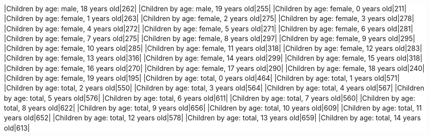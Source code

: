 |Children by age: male, 18 years old|262|
|Children by age: male, 19 years old|255|
|Children by age: female, 0 years old|211|
|Children by age: female, 1 years old|263|
|Children by age: female, 2 years old|275|
|Children by age: female, 3 years old|278|
|Children by age: female, 4 years old|272|
|Children by age: female, 5 years old|271|
|Children by age: female, 6 years old|281|
|Children by age: female, 7 years old|275|
|Children by age: female, 8 years old|297|
|Children by age: female, 9 years old|295|
|Children by age: female, 10 years old|285|
|Children by age: female, 11 years old|318|
|Children by age: female, 12 years old|283|
|Children by age: female, 13 years old|316|
|Children by age: female, 14 years old|299|
|Children by age: female, 15 years old|318|
|Children by age: female, 16 years old|270|
|Children by age: female, 17 years old|290|
|Children by age: female, 18 years old|240|
|Children by age: female, 19 years old|195|
|Children by age: total, 0 years old|464|
|Children by age: total, 1 years old|571|
|Children by age: total, 2 years old|550|
|Children by age: total, 3 years old|564|
|Children by age: total, 4 years old|567|
|Children by age: total, 5 years old|576|
|Children by age: total, 6 years old|611|
|Children by age: total, 7 years old|560|
|Children by age: total, 8 years old|622|
|Children by age: total, 9 years old|656|
|Children by age: total, 10 years old|609|
|Children by age: total, 11 years old|652|
|Children by age: total, 12 years old|578|
|Children by age: total, 13 years old|659|
|Children by age: total, 14 years old|613|